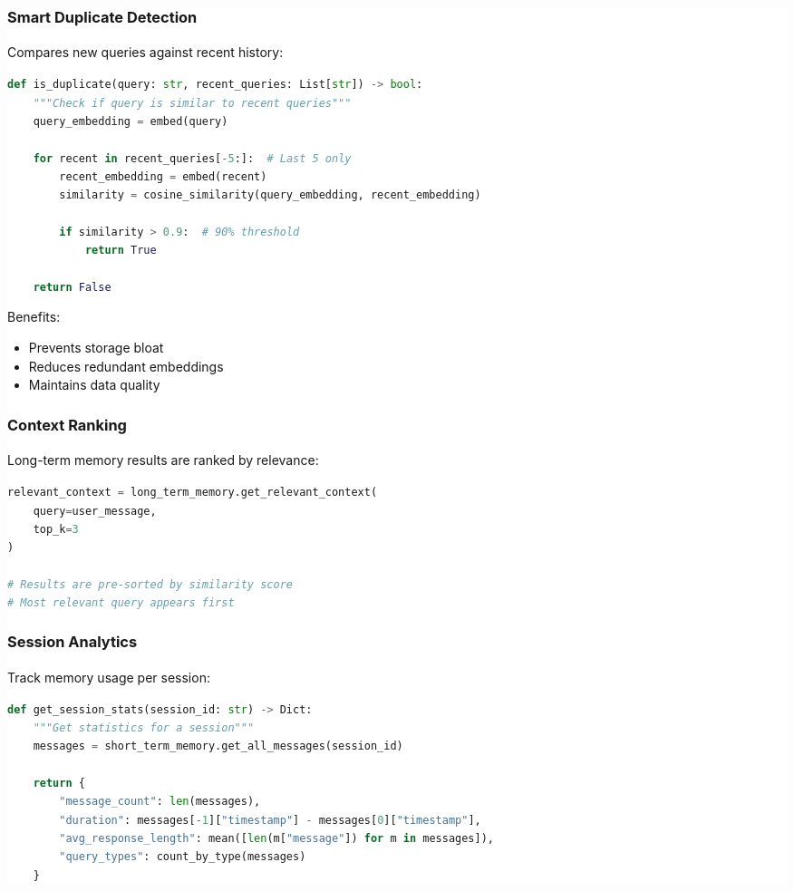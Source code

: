 ### Smart Duplicate Detection

Compares new queries against recent history:

```python
def is_duplicate(query: str, recent_queries: List[str]) -> bool:
    """Check if query is similar to recent queries"""
    query_embedding = embed(query)

    for recent in recent_queries[-5:]:  # Last 5 only
        recent_embedding = embed(recent)
        similarity = cosine_similarity(query_embedding, recent_embedding)

        if similarity > 0.9:  # 90% threshold
            return True

    return False
```

Benefits:
- Prevents storage bloat
- Reduces redundant embeddings
- Maintains data quality

### Context Ranking

Long-term memory results are ranked by relevance:

```python
relevant_context = long_term_memory.get_relevant_context(
    query=user_message,
    top_k=3
)

# Results are pre-sorted by similarity score
# Most relevant query appears first
```

### Session Analytics

Track memory usage per session:

```python
def get_session_stats(session_id: str) -> Dict:
    """Get statistics for a session"""
    messages = short_term_memory.get_all_messages(session_id)

    return {
        "message_count": len(messages),
        "duration": messages[-1]["timestamp"] - messages[0]["timestamp"],
        "avg_response_length": mean([len(m["message"]) for m in messages]),
        "query_types": count_by_type(messages)
    }
```
